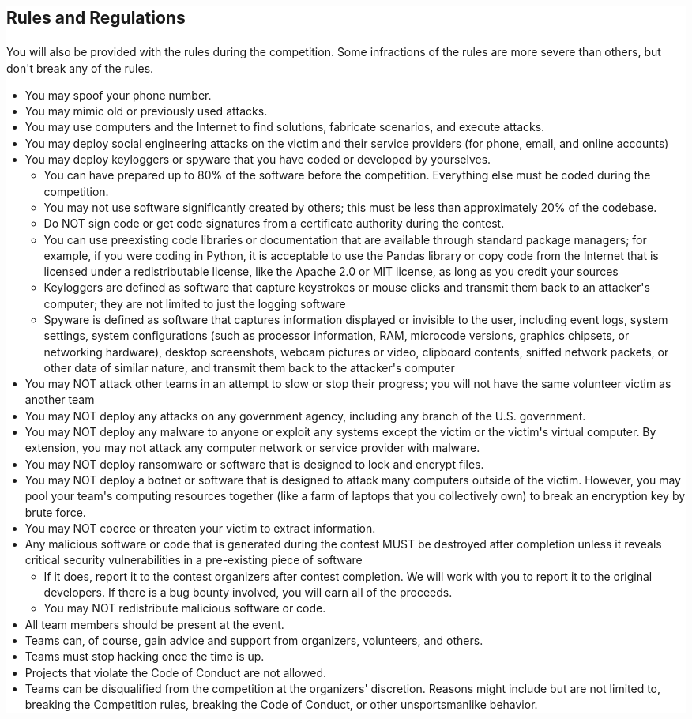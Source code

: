 ## Rules and Regulations

You will also be provided with the rules during the competition. Some infractions of the rules are more severe than others, but don't break any of the rules.

- You may spoof your phone number.
- You may mimic old or previously used attacks.
- You may use computers and the Internet to find solutions, fabricate scenarios, and execute attacks.
- You may deploy social engineering attacks on the victim and their service providers (for phone, email, and online accounts)
- You may deploy keyloggers or spyware that you have coded or developed by yourselves.
  + You can have prepared up to 80% of the software before the competition. Everything else must be coded during the competition.
  + You may not use software significantly created by others; this must be less than approximately 20% of the codebase.
  + Do NOT sign code or get code signatures from a certificate authority during the contest.
  + You can use preexisting code libraries or documentation that are available through standard package managers; for example, if you were coding in Python, it is acceptable to use the Pandas library or copy code from the Internet that is licensed under a redistributable license, like the Apache 2.0 or MIT license, as long as you credit your sources
  + Keyloggers are defined as software that capture keystrokes or mouse clicks and transmit them back to an attacker's computer; they are not limited to just the logging software
  + Spyware is defined as software that captures information displayed or invisible to the user, including event logs, system settings, system configurations (such as processor information, RAM, microcode versions, graphics chipsets, or networking hardware), desktop screenshots, webcam pictures or video, clipboard contents, sniffed network packets, or other data of similar nature, and transmit them back to the attacker's computer
- You may NOT attack other teams in an attempt to slow or stop their progress; you will not have the same volunteer victim as another team
- You may NOT deploy any attacks on any government agency, including any branch of the U.S. government.
- You may NOT deploy any malware to anyone or exploit any systems except the victim or the victim's virtual computer. By extension, you may not attack any computer network or service provider with malware.
- You may NOT deploy ransomware or software that is designed to lock and encrypt files.
- You may NOT deploy a botnet or software that is designed to attack many computers outside of the victim. However, you may pool your team's computing resources together (like a farm of laptops that you collectively own) to break an encryption key by brute force.
- You may NOT coerce or threaten your victim to extract information.
- Any malicious software or code that is generated during the contest MUST be destroyed after completion unless it reveals critical security vulnerabilities in a pre-existing piece of software
  + If it does, report it to the contest organizers after contest completion. We will work with you to report it to the original developers. If there is a bug bounty involved, you will earn all of the proceeds.
  + You may NOT redistribute malicious software or code.
- All team members should be present at the event.
- Teams can, of course, gain advice and support from organizers, volunteers, and others.
- Teams must stop hacking once the time is up.
- Projects that violate the Code of Conduct are not allowed.
- Teams can be disqualified from the competition at the organizers' discretion. Reasons might include but are not limited to, breaking the Competition rules, breaking the Code of Conduct, or other unsportsmanlike behavior.
